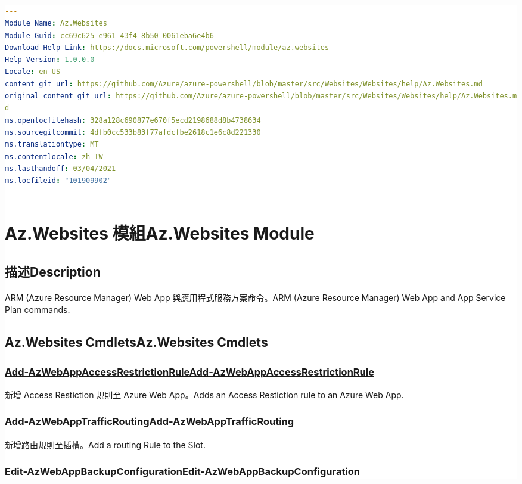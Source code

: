 ```yaml
---
Module Name: Az.Websites
Module Guid: cc69c625-e961-43f4-8b50-0061eba6e4b6
Download Help Link: https://docs.microsoft.com/powershell/module/az.websites
Help Version: 1.0.0.0
Locale: en-US
content_git_url: https://github.com/Azure/azure-powershell/blob/master/src/Websites/Websites/help/Az.Websites.md
original_content_git_url: https://github.com/Azure/azure-powershell/blob/master/src/Websites/Websites/help/Az.Websites.md
ms.openlocfilehash: 328a128c690877e670f5ecd2198688d8b4738634
ms.sourcegitcommit: 4dfb0cc533b83f77afdcfbe2618c1e6c8d221330
ms.translationtype: MT
ms.contentlocale: zh-TW
ms.lasthandoff: 03/04/2021
ms.locfileid: "101909902"
---
```

# <span data-ttu-id="62f8c-101">Az.Websites 模組</span><span class="sxs-lookup"><span data-stu-id="62f8c-101">Az.Websites Module</span></span>
## <span data-ttu-id="62f8c-102">描述</span><span class="sxs-lookup"><span data-stu-id="62f8c-102">Description</span></span>
<span data-ttu-id="62f8c-103">ARM (Azure Resource Manager) Web App 與應用程式服務方案命令。</span><span class="sxs-lookup"><span data-stu-id="62f8c-103">ARM (Azure Resource Manager) Web App and App Service Plan commands.</span></span>

## <span data-ttu-id="62f8c-104">Az.Websites Cmdlets</span><span class="sxs-lookup"><span data-stu-id="62f8c-104">Az.Websites Cmdlets</span></span>
### [<span data-ttu-id="62f8c-105">Add-AzWebAppAccessRestrictionRule</span><span class="sxs-lookup"><span data-stu-id="62f8c-105">Add-AzWebAppAccessRestrictionRule</span></span>](Add-AzWebAppAccessRestrictionRule.md)
<span data-ttu-id="62f8c-106">新增 Access Restiction 規則至 Azure Web App。</span><span class="sxs-lookup"><span data-stu-id="62f8c-106">Adds an Access Restiction rule to an Azure Web App.</span></span>

### [<span data-ttu-id="62f8c-107">Add-AzWebAppTrafficRouting</span><span class="sxs-lookup"><span data-stu-id="62f8c-107">Add-AzWebAppTrafficRouting</span></span>](Add-AzWebAppTrafficRouting.md)
<span data-ttu-id="62f8c-108">新增路由規則至插槽。</span><span class="sxs-lookup"><span data-stu-id="62f8c-108">Add a routing Rule to the Slot.</span></span>

### [<span data-ttu-id="62f8c-109">Edit-AzWebAppBackupConfiguration</span><span class="sxs-lookup"><span data-stu-id="62f8c-109">Edit-AzWebAppBackupConfiguration</span></span>](Edit-AzWebAppBackupConfiguration.md)
